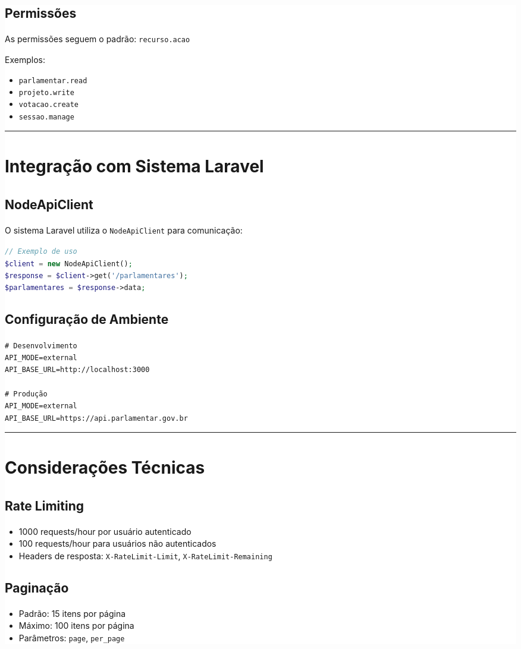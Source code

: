 ## Permissões

As permissões seguem o padrão: `recurso.acao`

Exemplos:
- `parlamentar.read`
- `projeto.write`
- `votacao.create`
- `sessao.manage`

---

# Integração com Sistema Laravel

## NodeApiClient

O sistema Laravel utiliza o `NodeApiClient` para comunicação:

```php
// Exemplo de uso
$client = new NodeApiClient();
$response = $client->get('/parlamentares');
$parlamentares = $response->data;
```

## Configuração de Ambiente

```env
# Desenvolvimento
API_MODE=external
API_BASE_URL=http://localhost:3000

# Produção
API_MODE=external
API_BASE_URL=https://api.parlamentar.gov.br
```

---

# Considerações Técnicas

## Rate Limiting
- 1000 requests/hour por usuário autenticado
- 100 requests/hour para usuários não autenticados
- Headers de resposta: `X-RateLimit-Limit`, `X-RateLimit-Remaining`

## Paginação
- Padrão: 15 itens por página
- Máximo: 100 itens por página
- Parâmetros: `page`, `per_page`
